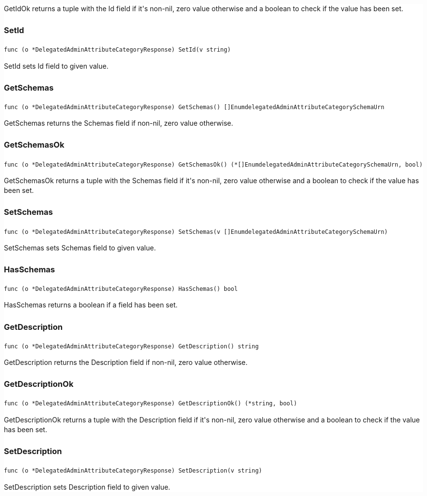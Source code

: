 GetIdOk returns a tuple with the Id field if it's non-nil, zero value otherwise
and a boolean to check if the value has been set.

### SetId

`func (o *DelegatedAdminAttributeCategoryResponse) SetId(v string)`

SetId sets Id field to given value.


### GetSchemas

`func (o *DelegatedAdminAttributeCategoryResponse) GetSchemas() []EnumdelegatedAdminAttributeCategorySchemaUrn`

GetSchemas returns the Schemas field if non-nil, zero value otherwise.

### GetSchemasOk

`func (o *DelegatedAdminAttributeCategoryResponse) GetSchemasOk() (*[]EnumdelegatedAdminAttributeCategorySchemaUrn, bool)`

GetSchemasOk returns a tuple with the Schemas field if it's non-nil, zero value otherwise
and a boolean to check if the value has been set.

### SetSchemas

`func (o *DelegatedAdminAttributeCategoryResponse) SetSchemas(v []EnumdelegatedAdminAttributeCategorySchemaUrn)`

SetSchemas sets Schemas field to given value.

### HasSchemas

`func (o *DelegatedAdminAttributeCategoryResponse) HasSchemas() bool`

HasSchemas returns a boolean if a field has been set.

### GetDescription

`func (o *DelegatedAdminAttributeCategoryResponse) GetDescription() string`

GetDescription returns the Description field if non-nil, zero value otherwise.

### GetDescriptionOk

`func (o *DelegatedAdminAttributeCategoryResponse) GetDescriptionOk() (*string, bool)`

GetDescriptionOk returns a tuple with the Description field if it's non-nil, zero value otherwise
and a boolean to check if the value has been set.

### SetDescription

`func (o *DelegatedAdminAttributeCategoryResponse) SetDescription(v string)`

SetDescription sets Description field to given value.
